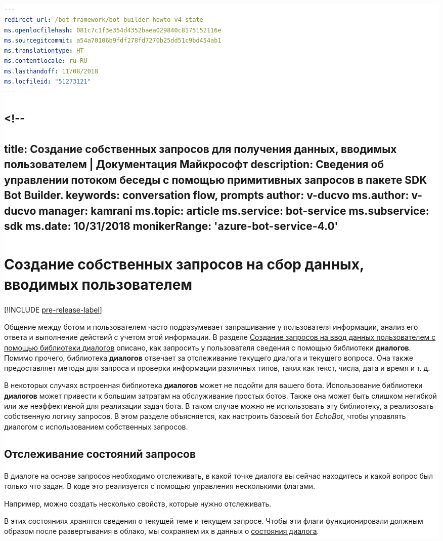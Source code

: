 ```yaml
---
redirect_url: /bot-framework/bot-builder-howto-v4-state
ms.openlocfilehash: 081c7c1f3e354d4352baea029840c8175152116e
ms.sourcegitcommit: a54a70106b9fdf278fd7270b25dd51c9bd454ab1
ms.translationtype: HT
ms.contentlocale: ru-RU
ms.lasthandoff: 11/08/2018
ms.locfileid: "51273121"
---
```

<a name="--"></a><!--
---
title: Создание собственных запросов для получения данных, вводимых пользователем | Документация Майкрософт description: Сведения об управлении потоком беседы с помощью примитивных запросов в пакете SDK Bot Builder.
keywords: conversation flow, prompts author: v-ducvo ms.author: v-ducvo manager: kamrani ms.topic: article ms.service: bot-service ms.subservice: sdk ms.date: 10/31/2018 monikerRange: 'azure-bot-service-4.0'
---

# <a name="create-your-own-prompts-to-gather-user-input"></a>Создание собственных запросов на сбор данных, вводимых пользователем

[!INCLUDE [pre-release-label](../includes/pre-release-label.md)]

Общение между ботом и пользователем часто подразумевает запрашивание у пользователя информации, анализ его ответа и выполнение действий с учетом этой информации. В разделе [Создание запросов на ввод данных пользователем с помощью библиотеки диалогов](bot-builder-prompts.md) описано, как запросить у пользователя сведения с помощью библиотеки **диалогов**. Помимо прочего, библиотека **диалогов** отвечает за отслеживание текущего диалога и текущего вопроса. Она также предоставляет методы для запроса и проверки информации различных типов, таких как текст, числа, дата и время и т. д.

В некоторых случаях встроенная библиотека **диалогов** может не подойти для вашего бота. Использование библиотеки **диалогов** может привести к большим затратам на обслуживание простых ботов. Также она может быть слишком негибкой или же неэффективной для реализации задач бота. В таком случае можно не использовать эту библиотеку, а реализовать собственную логику запросов. В этом разделе объясняется, как настроить базовый бот *EchoBot*, чтобы управлять диалогом с использованием собственных запросов.

## <a name="track-prompt-states"></a>Отслеживание состояний запросов

В диалоге на основе запросов необходимо отслеживать, в какой точке диалога вы сейчас находитесь и какой вопрос был только что задан. В коде это реализуется с помощью управления несколькими флагами.

Например, можно создать несколько свойств, которые нужно отслеживать.

В этих состояниях хранятся сведения о текущей теме и текущем запросе. Чтобы эти флаги функционировали должным образом после развертывания в облако, мы сохраняем их в данных о [состояния диалога](bot-builder-howto-v4-state.md). 
